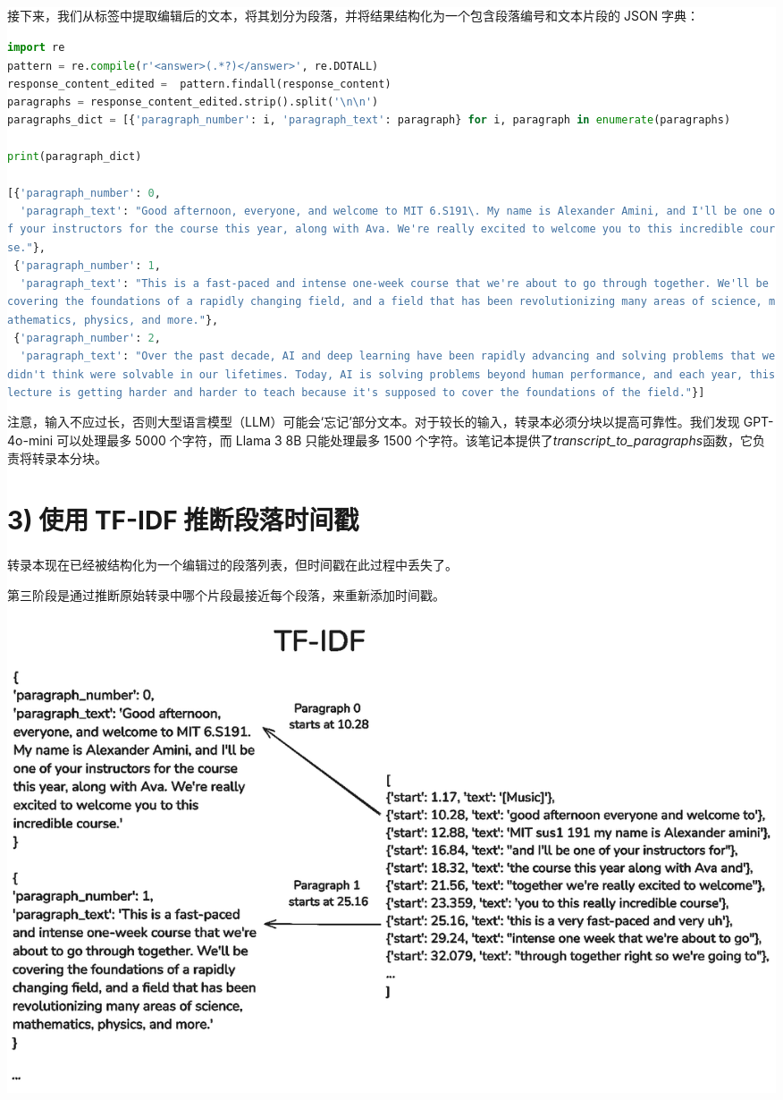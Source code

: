 接下来，我们从<answer>标签中提取编辑后的文本，将其划分为段落，并将结果结构化为一个包含段落编号和文本片段的 JSON 字典：

```py
import re
pattern = re.compile(r'<answer>(.*?)</answer>', re.DOTALL)
response_content_edited =  pattern.findall(response_content)
paragraphs = response_content_edited.strip().split('\n\n')
paragraphs_dict = [{'paragraph_number': i, 'paragraph_text': paragraph} for i, paragraph in enumerate(paragraphs)

print(paragraph_dict)

[{'paragraph_number': 0,
  'paragraph_text': "Good afternoon, everyone, and welcome to MIT 6.S191\. My name is Alexander Amini, and I'll be one of your instructors for the course this year, along with Ava. We're really excited to welcome you to this incredible course."},
 {'paragraph_number': 1,
  'paragraph_text': "This is a fast-paced and intense one-week course that we're about to go through together. We'll be covering the foundations of a rapidly changing field, and a field that has been revolutionizing many areas of science, mathematics, physics, and more."},
 {'paragraph_number': 2,
  'paragraph_text': "Over the past decade, AI and deep learning have been rapidly advancing and solving problems that we didn't think were solvable in our lifetimes. Today, AI is solving problems beyond human performance, and each year, this lecture is getting harder and harder to teach because it's supposed to cover the foundations of the field."}]
```

注意，输入不应过长，否则大型语言模型（LLM）可能会‘忘记’部分文本。对于较长的输入，转录本必须分块以提高可靠性。我们发现 GPT-4o-mini 可以处理最多 5000 个字符，而 Llama 3 8B 只能处理最多 1500 个字符。该笔记本提供了*transcript_to_paragraphs*函数，它负责将转录本分块。

# 3) 使用 TF-IDF 推断段落时间戳

转录本现在已经被结构化为一个编辑过的段落列表，但时间戳在此过程中丢失了。

第三阶段是通过推断原始转录中哪个片段最接近每个段落，来重新添加时间戳。

![](img/61fb2633ad48094b726132474c7d221f.png)
